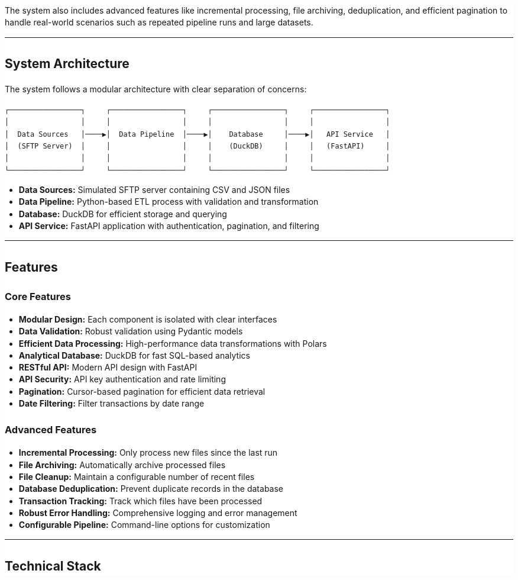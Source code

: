 The system also includes advanced features like incremental processing, file archiving, deduplication, and efficient pagination to handle real-world scenarios such as repeated pipeline runs and large datasets.

---

## System Architecture

The system follows a modular architecture with clear separation of concerns:

```
┌─────────────────┐     ┌─────────────────┐     ┌─────────────────┐     ┌─────────────────┐
│                 │     │                 │     │                 │     │                 │
│  Data Sources   │────▶│  Data Pipeline  │────▶│    Database     │────▶│   API Service   │
│  (SFTP Server)  │     │                 │     │    (DuckDB)     │     │   (FastAPI)     │
│                 │     │                 │     │                 │     │                 │
└─────────────────┘     └─────────────────┘     └─────────────────┘     └─────────────────┘
```

- **Data Sources:** Simulated SFTP server containing CSV and JSON files
- **Data Pipeline:** Python-based ETL process with validation and transformation
- **Database:** DuckDB for efficient storage and querying
- **API Service:** FastAPI application with authentication, pagination, and filtering

---

## Features

### Core Features

- **Modular Design:** Each component is isolated with clear interfaces
- **Data Validation:** Robust validation using Pydantic models
- **Efficient Data Processing:** High-performance data transformations with Polars
- **Analytical Database:** DuckDB for fast SQL-based analytics
- **RESTful API:** Modern API design with FastAPI
- **API Security:** API key authentication and rate limiting
- **Pagination:** Cursor-based pagination for efficient data retrieval
- **Date Filtering:** Filter transactions by date range

### Advanced Features

- **Incremental Processing:** Only process new files since the last run
- **File Archiving:** Automatically archive processed files
- **File Cleanup:** Maintain a configurable number of recent files
- **Database Deduplication:** Prevent duplicate records in the database
- **Transaction Tracking:** Track which files have been processed
- **Robust Error Handling:** Comprehensive logging and error management
- **Configurable Pipeline:** Command-line options for customization

---

## Technical Stack
